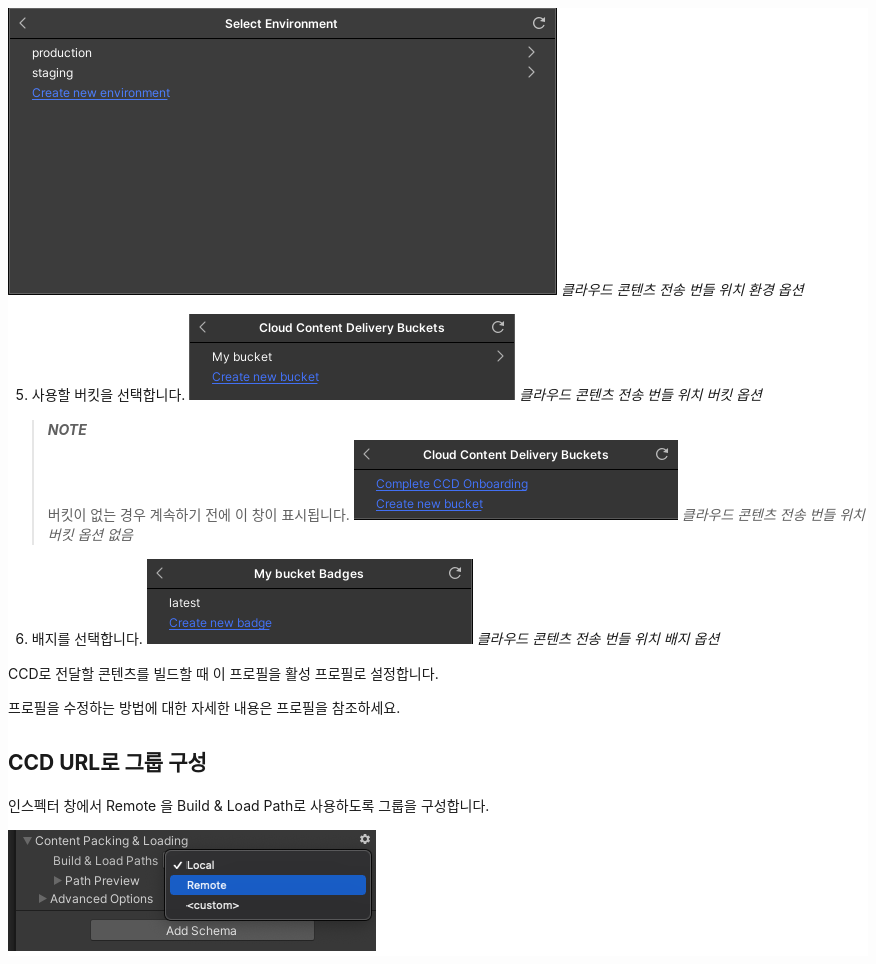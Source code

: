    ![](2023-05-19-19-19-19.png)
   *클라우드 콘텐츠 전송 번들 위치 환경 옵션*

5. 사용할 버킷을 선택합니다.
![](2023-05-19-19-19-52.png)
*클라우드 콘텐츠 전송 번들 위치 버킷 옵션*
>**_NOTE_**<BR>버킷이 없는 경우 계속하기 전에 이 창이 표시됩니다.
![](2023-05-19-19-22-35.png)
*클라우드 콘텐츠 전송 번들 위치 버킷 옵션 없음*

6. 배지를 선택합니다.
![](2023-05-19-19-23-19.png)
*클라우드 콘텐츠 전송 번들 위치 배지 옵션*

CCD로 전달할 콘텐츠를 빌드할 때 이 프로필을 활성 프로필로 설정합니다.

프로필을 수정하는 방법에 대한 자세한 내용은 프로필을 참조하세요.

## CCD URL로 그룹 구성

인스펙터 창에서 Remote 을 Build & Load Path로 사용하도록 그룹을 구성합니다.

![](2023-05-19-19-24-02.png)
